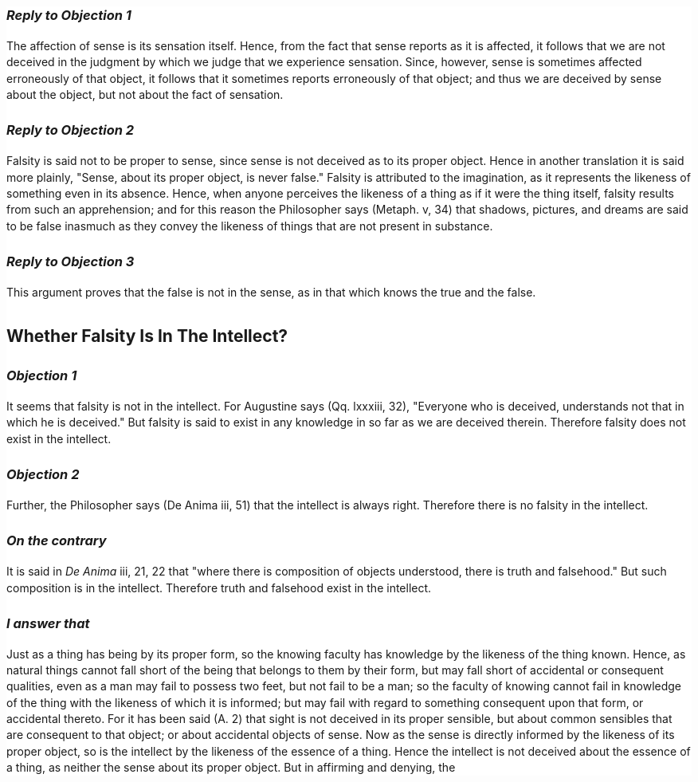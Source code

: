 ### *Reply to Objection 1*
The affection of sense is its sensation itself. Hence,
from the fact that sense reports as it is affected, it follows that
we are not deceived in the judgment by which we judge that we
experience sensation. Since, however, sense is sometimes affected
erroneously of that object, it follows that it sometimes reports
erroneously of that object; and thus we are deceived by sense about
the object, but not about the fact of sensation.

### *Reply to Objection 2*
Falsity is said not to be proper to sense, since sense
is not deceived as to its proper object. Hence in another translation
it is said more plainly, "Sense, about its proper object, is never
false." Falsity is attributed to the imagination, as it represents
the likeness of something even in its absence. Hence, when anyone
perceives the likeness of a thing as if it were the thing itself,
falsity results from such an apprehension; and for this reason the
Philosopher says (Metaph. v, 34) that shadows, pictures, and dreams
are said to be false inasmuch as they convey the likeness of things
that are not present in substance.

### *Reply to Objection 3*
This argument proves that the false is not in the
sense, as in that which knows the true and the false.

## Whether Falsity Is In The Intellect?

### *Objection 1*
It seems that falsity is not in the intellect. For
Augustine says (Qq. lxxxiii, 32), "Everyone who is deceived,
understands not that in which he is deceived." But falsity is said to
exist in any knowledge in so far as we are deceived therein. Therefore
falsity does not exist in the intellect.

### *Objection 2*
Further, the Philosopher says (De Anima iii, 51) that the
intellect is always right. Therefore there is no falsity in the
intellect.

### *On the contrary*
It is said in _De Anima_ iii, 21, 22 that "where
there is composition of objects understood, there is truth and
falsehood." But such composition is in the intellect. Therefore truth
and falsehood exist in the intellect.

### *I answer that*
Just as a thing has being by its proper form, so the
knowing faculty has knowledge by the likeness of the thing known.
Hence, as natural things cannot fall short of the being that belongs
to them by their form, but may fall short of accidental or consequent
qualities, even as a man may fail to possess two feet, but not fail
to be a man; so the faculty of knowing cannot fail in knowledge of
the thing with the likeness of which it is informed; but may fail
with regard to something consequent upon that form, or accidental
thereto. For it has been said (A. 2) that sight is not deceived in
its proper sensible, but about common sensibles that are consequent
to that object; or about accidental objects of sense. Now as the
sense is directly informed by the likeness of its proper object, so
is the intellect by the likeness of the essence of a thing. Hence the
intellect is not deceived about the essence of a thing, as neither
the sense about its proper object. But in affirming and denying, the